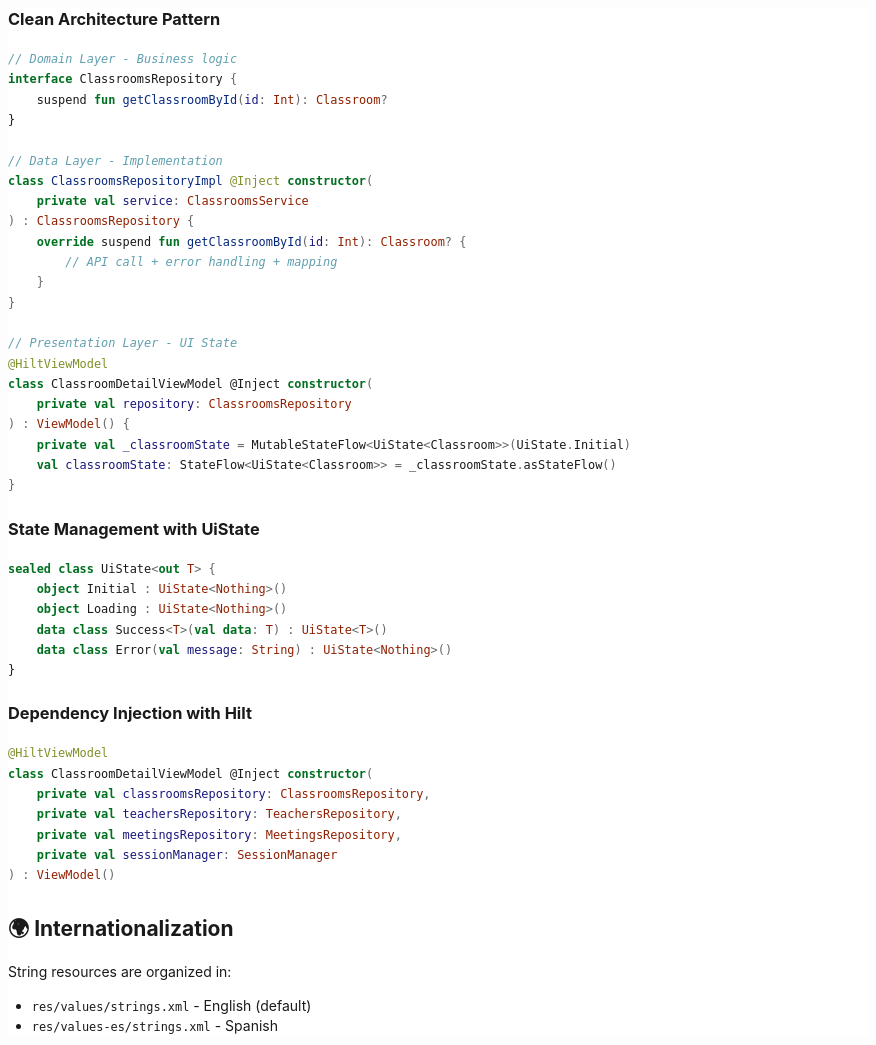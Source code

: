 ### Clean Architecture Pattern
```kotlin
// Domain Layer - Business logic
interface ClassroomsRepository {
    suspend fun getClassroomById(id: Int): Classroom?
}

// Data Layer - Implementation
class ClassroomsRepositoryImpl @Inject constructor(
    private val service: ClassroomsService
) : ClassroomsRepository {
    override suspend fun getClassroomById(id: Int): Classroom? {
        // API call + error handling + mapping
    }
}

// Presentation Layer - UI State
@HiltViewModel
class ClassroomDetailViewModel @Inject constructor(
    private val repository: ClassroomsRepository
) : ViewModel() {
    private val _classroomState = MutableStateFlow<UiState<Classroom>>(UiState.Initial)
    val classroomState: StateFlow<UiState<Classroom>> = _classroomState.asStateFlow()
}
```

### State Management with UiState
```kotlin
sealed class UiState<out T> {
    object Initial : UiState<Nothing>()
    object Loading : UiState<Nothing>()
    data class Success<T>(val data: T) : UiState<T>()
    data class Error(val message: String) : UiState<Nothing>()
}
```

### Dependency Injection with Hilt
```kotlin
@HiltViewModel
class ClassroomDetailViewModel @Inject constructor(
    private val classroomsRepository: ClassroomsRepository,
    private val teachersRepository: TeachersRepository,
    private val meetingsRepository: MeetingsRepository,
    private val sessionManager: SessionManager
) : ViewModel()
```

## 🌍 Internationalization

String resources are organized in:
- `res/values/strings.xml` - English (default)
- `res/values-es/strings.xml` - Spanish
